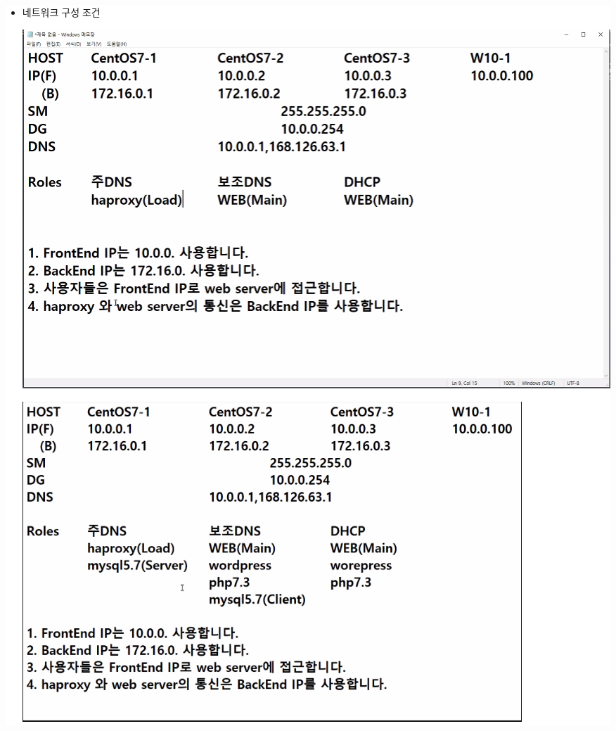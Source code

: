     

- 네트워크 구성 조건
    
    ![Untitled](Day09%20-%20LoadBalancer%20079ed9f497a940ed9aa293ebeffe1eb2/Untitled%203.png)
    
    ![Untitled](Day09%20-%20LoadBalancer%20079ed9f497a940ed9aa293ebeffe1eb2/Untitled%204.png)
    